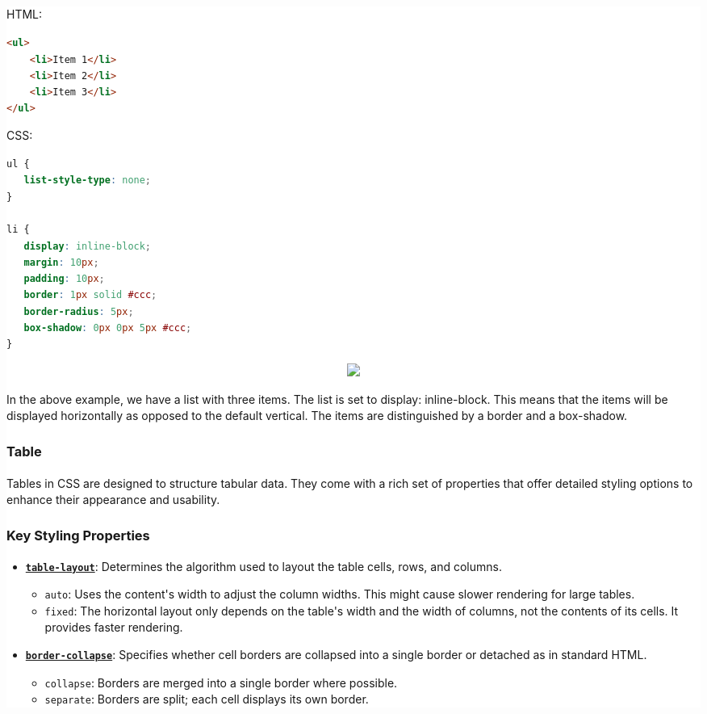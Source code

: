 HTML:

```html
<ul>
	<li>Item 1</li>
	<li>Item 2</li>
	<li>Item 3</li>
</ul>
```

CSS: 

```css
ul {
   list-style-type: none;
}

li {
   display: inline-block;
   margin: 10px;
   padding: 10px;
   border: 1px solid #ccc;
   border-radius: 5px;
   box-shadow: 0px 0px 5px #ccc;
}
```

<p align="center">
  <img src="https://user-images.githubusercontent.com/37275728/185166139-e4cd392e-dbaa-4d9e-b5ab-f24971dbf2e5.PNG" width=400 />
</p>

In the above example, we have a list with three items. The list is set to display: inline-block. This means that the items will be displayed horizontally as opposed to the default vertical. The items are distinguished by a border and a box-shadow.

### Table

Tables in CSS are designed to structure tabular data. They come with a rich set of properties that offer detailed styling options to enhance their appearance and usability.

### Key Styling Properties

- **<code><a href="https://developer.mozilla.org/en-US/docs/Web/CSS/table-layout">table-layout</a></code>**: Determines the algorithm used to layout the table cells, rows, and columns.
   - `auto`: Uses the content's width to adjust the column widths. This might cause slower rendering for large tables.
   - `fixed`: The horizontal layout only depends on the table's width and the width of columns, not the contents of its cells. It provides faster rendering.

- **<code><a href="https://developer.mozilla.org/en-US/docs/Web/CSS/border-collapse">border-collapse</a></code>**: Specifies whether cell borders are collapsed into a single border or detached as in standard HTML.
   - `collapse`: Borders are merged into a single border where possible.
   - `separate`: Borders are split; each cell displays its own border.
